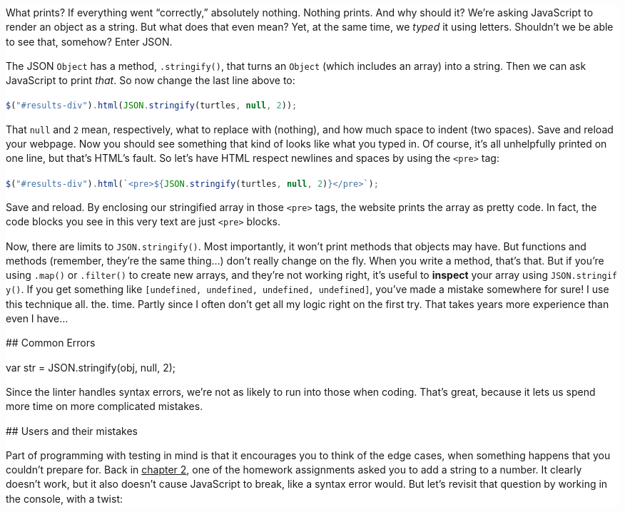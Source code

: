 What prints? If everything went “correctly,” absolutely nothing. Nothing
prints. And why should it? We’re asking JavaScript to render an object as a
string. But what does that even mean? Yet, at the same time, we *typed* it
using letters. Shouldn’t we be able to see that, somehow? Enter JSON.

The JSON `Object` has a method, `.stringify()`, that turns an `Object` (which
includes an array) into a string. Then we can ask JavaScript to print *that*.
So now change the last line above to:

```javascript
$("#results-div").html(JSON.stringify(turtles, null, 2));
```

That `null` and `2` mean, respectively, what to replace with (nothing), and
how much space to indent (two spaces). Save and reload your webpage. Now you
should see something that kind of looks like what you typed in. Of course,
it’s all unhelpfully printed on one line, but that’s HTML’s fault. So let’s
have HTML respect newlines and spaces by using the `<pre>` tag:

```javascript
$("#results-div").html(`<pre>${JSON.stringify(turtles, null, 2)}</pre>`);
```

Save and reload. By enclosing our stringified array in those `<pre>` tags, the
website prints the array as pretty code. In fact, the code blocks you see in
this very text are just `<pre>` blocks.

Now, there are limits to `JSON.stringify()`. Most importantly, it won’t print
methods that objects may have. But functions and methods (remember, they’re
the same thing…) don’t really change on the fly. When you write a method,
that’s that. But if you’re using `.map()` or `.filter()` to create new arrays,
and they’re not working right, it’s useful to **inspect** your array using
`JSON.stringify()`. If you get something like `[undefined, undefined,
undefined, undefined]`, you’ve made a mistake somewhere for sure! I  use this
technique all. the. time. Partly since I often don’t get all my logic right on
the first try. That takes years more experience than even I have…

</section>

<section id="errors">
## Common Errors

var str = JSON.stringify(obj, null, 2);

Since the linter handles syntax errors, we’re not as likely to run into those
when coding. That’s great, because it lets us spend more time on more
complicated mistakes. 




</section>
<section id="users">
## Users and their mistakes

Part of programming with testing in mind is that it encourages you to think of
the edge cases, when something happens that you couldn’t prepare for. Back in
[chapter 2](/2-calculator), one of the homework assignments asked you to add a
string to a number. It clearly doesn’t work, but it also doesn’t cause
JavaScript to break, like a syntax error would. But let’s revisit that
question by working in the console, with a twist:
